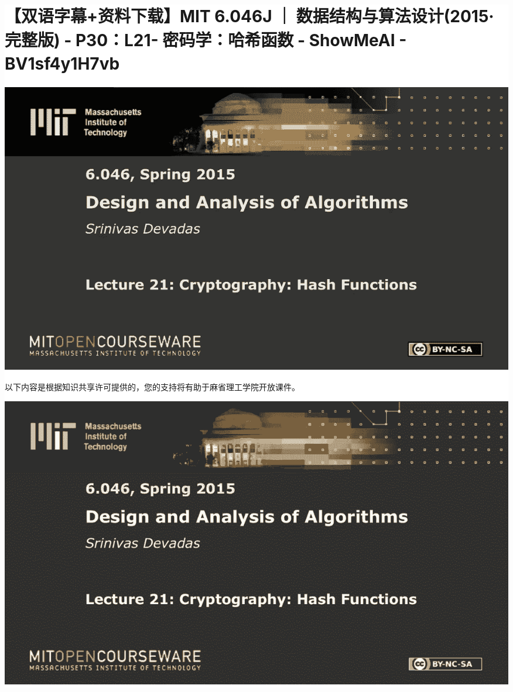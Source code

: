# 【双语字幕+资料下载】MIT 6.046J ｜ 数据结构与算法设计(2015·完整版) - P30：L21- 密码学：哈希函数 - ShowMeAI - BV1sf4y1H7vb

![](img/56b2d4cbc01c392cf5a5c2526f12735e_0.png)

以下内容是根据知识共享许可提供的，您的支持将有助于麻省理工学院开放课件。

![](img/56b2d4cbc01c392cf5a5c2526f12735e_2.png)
